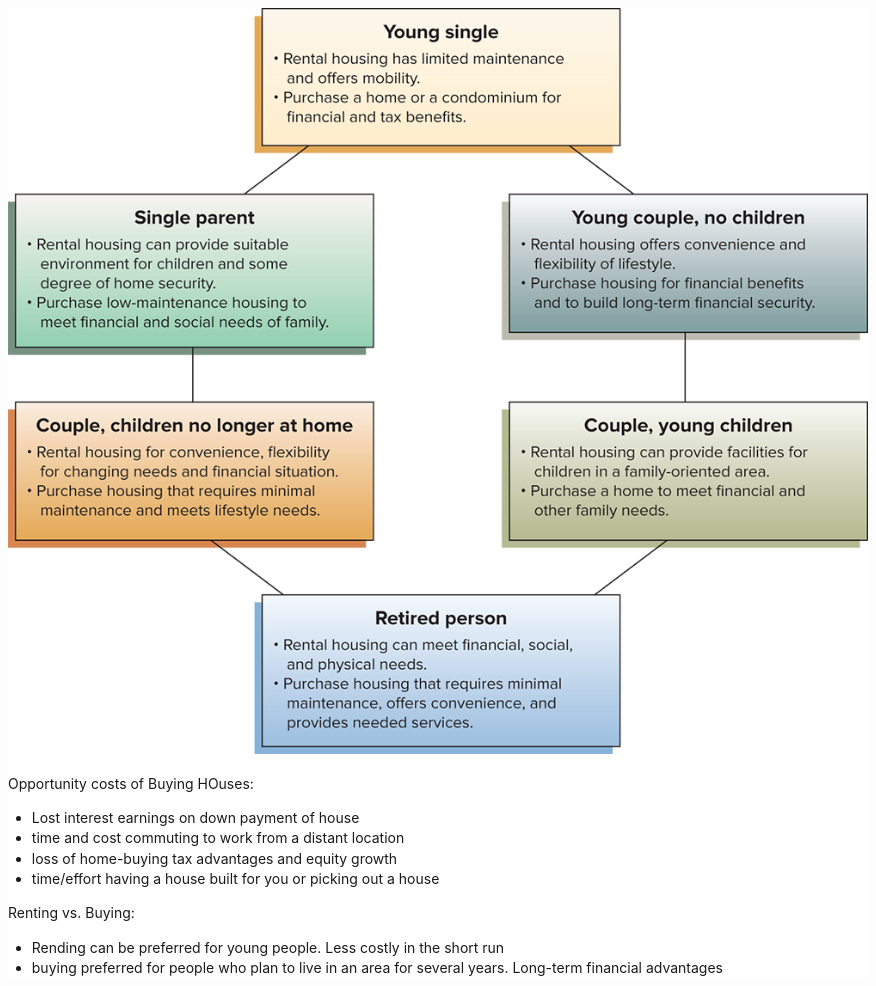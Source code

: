 ![Housing Choices](images/housing-choices.png)

Opportunity costs of Buying HOuses:
- Lost interest earnings on down payment of house
- time and cost commuting to work from a distant location
- loss of home-buying tax advantages and equity growth
- time/effort having a house built for you or picking out a house

Renting vs. Buying:
- Rending can be preferred for young people. Less costly in the short run  
- buying preferred for people who plan to live in an area for several years. Long-term financial advantages
